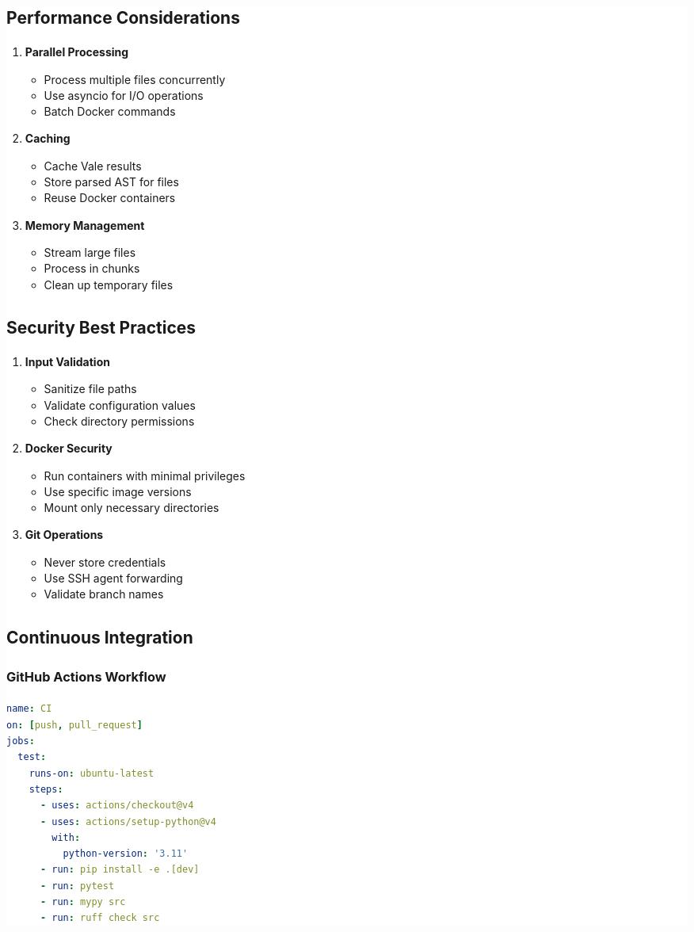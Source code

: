 ## Performance Considerations

1. **Parallel Processing**
   - Process multiple files concurrently
   - Use asyncio for I/O operations
   - Batch Docker commands

2. **Caching**
   - Cache Vale results
   - Store parsed AST for files
   - Reuse Docker containers

3. **Memory Management**
   - Stream large files
   - Process in chunks
   - Clean up temporary files

## Security Best Practices

1. **Input Validation**
   - Sanitize file paths
   - Validate configuration values
   - Check directory permissions

2. **Docker Security**
   - Run containers with minimal privileges
   - Use specific image versions
   - Mount only necessary directories

3. **Git Operations**
   - Never store credentials
   - Use SSH agent forwarding
   - Validate branch names

## Continuous Integration

### GitHub Actions Workflow
```yaml
name: CI
on: [push, pull_request]
jobs:
  test:
    runs-on: ubuntu-latest
    steps:
      - uses: actions/checkout@v4
      - uses: actions/setup-python@v4
        with:
          python-version: '3.11'
      - run: pip install -e .[dev]
      - run: pytest
      - run: mypy src
      - run: ruff check src
```
